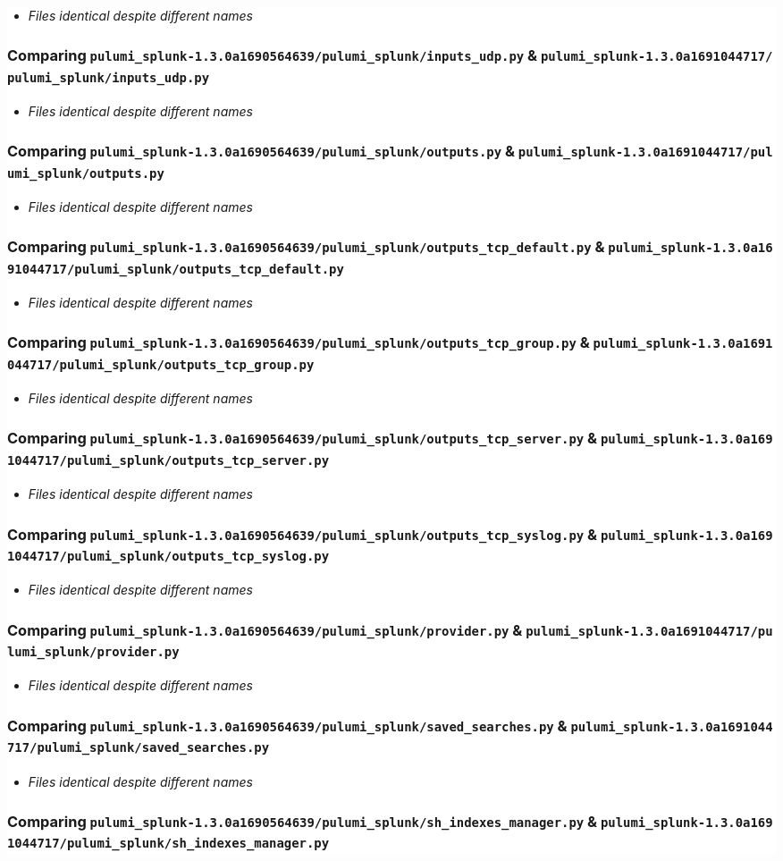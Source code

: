  * *Files identical despite different names*

### Comparing `pulumi_splunk-1.3.0a1690564639/pulumi_splunk/inputs_udp.py` & `pulumi_splunk-1.3.0a1691044717/pulumi_splunk/inputs_udp.py`

 * *Files identical despite different names*

### Comparing `pulumi_splunk-1.3.0a1690564639/pulumi_splunk/outputs.py` & `pulumi_splunk-1.3.0a1691044717/pulumi_splunk/outputs.py`

 * *Files identical despite different names*

### Comparing `pulumi_splunk-1.3.0a1690564639/pulumi_splunk/outputs_tcp_default.py` & `pulumi_splunk-1.3.0a1691044717/pulumi_splunk/outputs_tcp_default.py`

 * *Files identical despite different names*

### Comparing `pulumi_splunk-1.3.0a1690564639/pulumi_splunk/outputs_tcp_group.py` & `pulumi_splunk-1.3.0a1691044717/pulumi_splunk/outputs_tcp_group.py`

 * *Files identical despite different names*

### Comparing `pulumi_splunk-1.3.0a1690564639/pulumi_splunk/outputs_tcp_server.py` & `pulumi_splunk-1.3.0a1691044717/pulumi_splunk/outputs_tcp_server.py`

 * *Files identical despite different names*

### Comparing `pulumi_splunk-1.3.0a1690564639/pulumi_splunk/outputs_tcp_syslog.py` & `pulumi_splunk-1.3.0a1691044717/pulumi_splunk/outputs_tcp_syslog.py`

 * *Files identical despite different names*

### Comparing `pulumi_splunk-1.3.0a1690564639/pulumi_splunk/provider.py` & `pulumi_splunk-1.3.0a1691044717/pulumi_splunk/provider.py`

 * *Files identical despite different names*

### Comparing `pulumi_splunk-1.3.0a1690564639/pulumi_splunk/saved_searches.py` & `pulumi_splunk-1.3.0a1691044717/pulumi_splunk/saved_searches.py`

 * *Files identical despite different names*

### Comparing `pulumi_splunk-1.3.0a1690564639/pulumi_splunk/sh_indexes_manager.py` & `pulumi_splunk-1.3.0a1691044717/pulumi_splunk/sh_indexes_manager.py`
